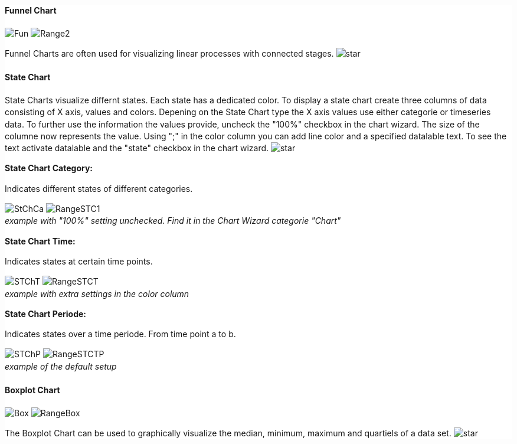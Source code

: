 #### Funnel Chart

![Fun](/images/ChartPictures/FunCha.png)
![Range2](/images/ChartPictures/Range2.PNG)

Funnel Charts are often used for visualizing linear processes with
connected stages. ![star](/images/star.svg)

#### State Chart

State Charts visualize differnt states. Each state has a dedicated
color. To display a state chart create three columns of data consisting
of X axis, values and colors. Depening on the State Chart type the X
axis values use either categorie or timeseries data. To further use the
information the values provide, uncheck the "100%" checkbox in the chart
wizard. The size of the columne now represents the value. Using ";" in
the color column you can add line color and a specified datalable text.
To see the text activate datalable and the "state" checkbox in the chart
wizard. ![star](/images/star.svg)

**State Chart Category:**

Indicates different states of different categories.

![StChCa](/images/ChartPictures/StChCa.png)
![RangeSTC1](/images/ChartPictures/RangeSTC1.PNG)  
*example with "100%" setting unchecked. Find it in the Chart Wizard
categorie "Chart"*

**State Chart Time:**

Indicates states at certain time points.

![STChT](/images/ChartPictures/STChT.png)
![RangeSTCT](/images/ChartPictures/RangeSTT.PNG)  
*example with extra settings in the color column*

**State Chart Periode:**

Indicates states over a time periode. From time point a to b.

![STChP](/images/ChartPictures/STChP.png)
![RangeSTCTP](/images/ChartPictures/RangeSTTP.PNG)  
*example of the default setup*

#### Boxplot Chart

![Box](/images/ChartPictures/BoxCha.png)
![RangeBox](/images/ChartPictures/RangeBoxCha.png)

The Boxplot Chart can be used to graphically visualize the median,
minimum, maximum and quartiels of a data set. ![star](/images/star.svg)
